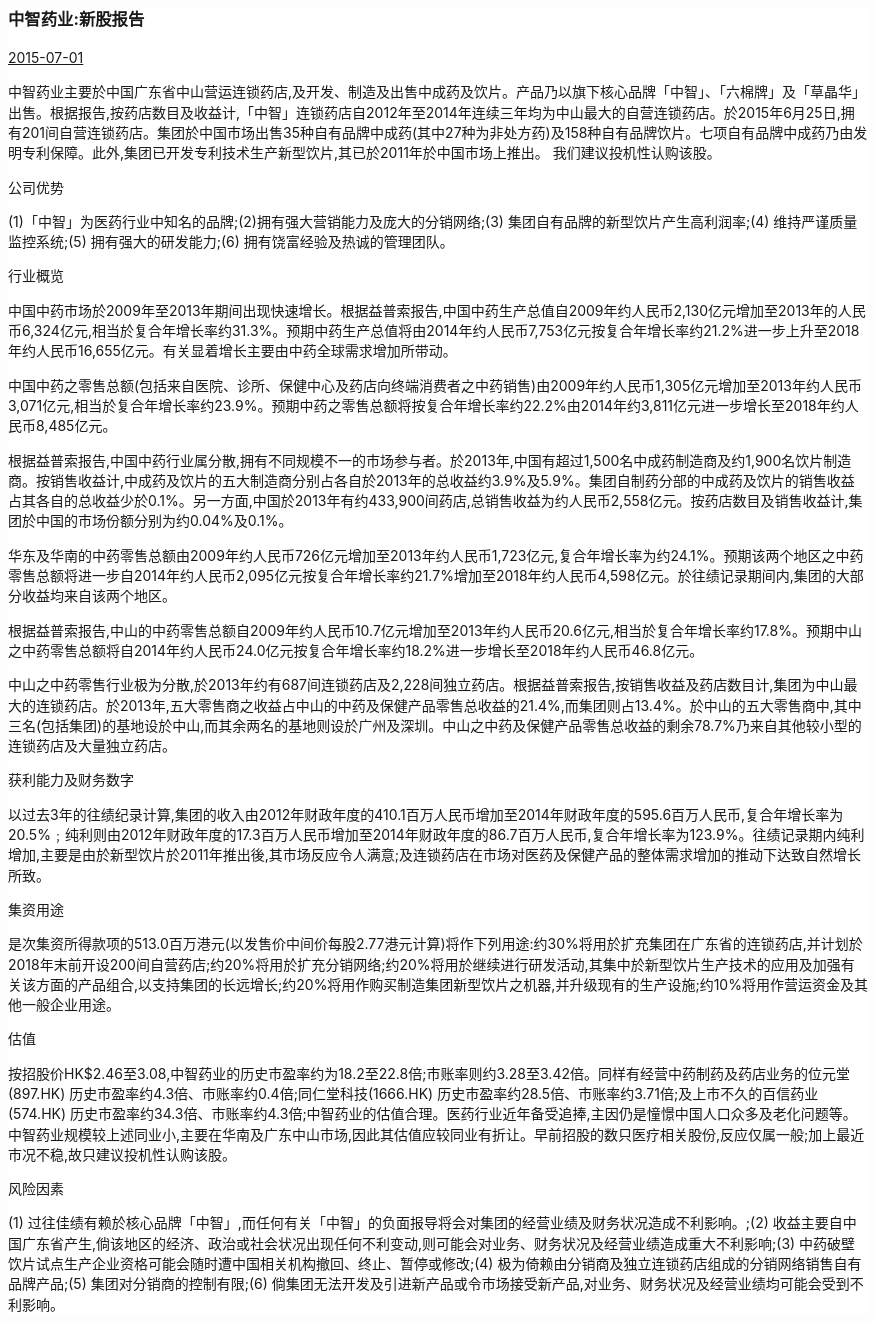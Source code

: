  
### 中智药业:新股报告
[2015-07-01](http://stock.stockstar.com/JC2015070100001964.shtml)
 
中智药业主要於中国广东省中山营运连锁药店,及开发、制造及出售中成药及饮片。产品乃以旗下核心品牌「中智」、「六棉牌」及「草晶华」出售。根据报告,按药店数目及收益计,「中智」连锁药店自2012年至2014年连续三年均为中山最大的自营连锁药店。於2015年6月25日,拥有201间自营连锁药店。集团於中国市场出售35种自有品牌中成药(其中27种为非处方药)及158种自有品牌饮片。七项自有品牌中成药乃由发明专利保障。此外,集团已开发专利技术生产新型饮片,其已於2011年於中国市场上推出。  我们建议投机性认购该股。

公司优势

(1)「中智」为医药行业中知名的品牌;(2)拥有强大营销能力及庞大的分销网络;(3) 集团自有品牌的新型饮片产生高利润率;(4) 维持严谨质量监控系统;(5) 拥有强大的研发能力;(6) 拥有饶富经验及热诚的管理团队。

行业概览

中国中药市场於2009年至2013年期间出现快速增长。根据益普索报告,中国中药生产总值自2009年约人民币2,130亿元增加至2013年的人民币6,324亿元,相当於复合年增长率约31.3%。预期中药生产总值将由2014年约人民币7,753亿元按复合年增长率约21.2%进一步上升至2018年约人民币16,655亿元。有关显着增长主要由中药全球需求增加所带动。

中国中药之零售总额(包括来自医院、诊所、保健中心及药店向终端消费者之中药销售)由2009年约人民币1,305亿元增加至2013年约人民币3,071亿元,相当於复合年增长率约23.9%。预期中药之零售总额将按复合年增长率约22.2%由2014年约3,811亿元进一步增长至2018年约人民币8,485亿元。

根据益普索报告,中国中药行业属分散,拥有不同规模不一的市场参与者。於2013年,中国有超过1,500名中成药制造商及约1,900名饮片制造商。按销售收益计,中成药及饮片的五大制造商分别占各自於2013年的总收益约3.9%及5.9%。集团自制药分部的中成药及饮片的销售收益占其各自的总收益少於0.1%。另一方面,中国於2013年有约433,900间药店,总销售收益为约人民币2,558亿元。按药店数目及销售收益计,集团於中国的市场份额分别为约0.04%及0.1%。

华东及华南的中药零售总额由2009年约人民币726亿元增加至2013年约人民币1,723亿元,复合年增长率为约24.1%。预期该两个地区之中药零售总额将进一步自2014年约人民币2,095亿元按复合年增长率约21.7%增加至2018年约人民币4,598亿元。於往绩记录期间内,集团的大部分收益均来自该两个地区。

根据益普索报告,中山的中药零售总额自2009年约人民币10.7亿元增加至2013年约人民币20.6亿元,相当於复合年增长率约17.8%。预期中山之中药零售总额将自2014年约人民币24.0亿元按复合年增长率约18.2%进一步增长至2018年约人民币46.8亿元。

中山之中药零售行业极为分散,於2013年约有687间连锁药店及2,228间独立药店。根据益普索报告,按销售收益及药店数目计,集团为中山最大的连锁药店。於2013年,五大零售商之收益占中山的中药及保健产品零售总收益的21.4%,而集团则占13.4%。於中山的五大零售商中,其中三名(包括集团)的基地设於中山,而其余两名的基地则设於广州及深圳。中山之中药及保健产品零售总收益的剩余78.7%乃来自其他较小型的连锁药店及大量独立药店。

获利能力及财务数字

以过去3年的往绩纪录计算,集团的收入由2012年财政年度的410.1百万人民币增加至2014年财政年度的595.6百万人民币,复合年增长率为20.5%﹔纯利则由2012年财政年度的17.3百万人民币增加至2014年财政年度的86.7百万人民币,复合年增长率为123.9%。往绩记录期内纯利增加,主要是由於新型饮片於2011年推出後,其市场反应令人满意;及连锁药店在市场对医药及保健产品的整体需求增加的推动下达致自然增长所致。

集资用途

是次集资所得款项的513.0百万港元(以发售价中间价每股2.77港元计算)将作下列用途:约30%将用於扩充集团在广东省的连锁药店,并计划於2018年末前开设200间自营药店;约20%将用於扩充分销网络;约20%将用於继续进行研发活动,其集中於新型饮片生产技术的应用及加强有关该方面的产品组合,以支持集团的长远增长;约20%将用作购买制造集团新型饮片之机器,并升级现有的生产设施;约10%将用作营运资金及其他一般企业用途。

估值

按招股价HK$2.46至3.08,中智药业的历史市盈率约为18.2至22.8倍;市账率则约3.28至3.42倍。同样有经营中药制药及药店业务的位元堂(897.HK) 历史市盈率约4.3倍、市账率约0.4倍;同仁堂科技(1666.HK) 历史市盈率约28.5倍、市账率约3.71倍;及上市不久的百信药业(574.HK) 历史市盈率约34.3倍、市账率约4.3倍;中智药业的估值合理。医药行业近年备受追捧,主因仍是憧憬中国人口众多及老化问题等。中智药业规模较上述同业小,主要在华南及广东中山市场,因此其估值应较同业有折让。早前招股的数只医疗相关股份,反应仅属一般;加上最近市况不稳,故只建议投机性认购该股。

风险因素

(1) 过往佳绩有赖於核心品牌「中智」,而任何有关「中智」的负面报导将会对集团的经营业绩及财务状况造成不利影响。;(2) 收益主要自中国广东省产生,倘该地区的经济、政治或社会状况出现任何不利变动,则可能会对业务、财务状况及经营业绩造成重大不利影响;(3) 中药破壁饮片试点生产企业资格可能会随时遭中国相关机构撤回、终止、暂停或修改;(4) 极为倚赖由分销商及独立连锁药店组成的分销网络销售自有品牌产品;(5) 集团对分销商的控制有限;(6) 倘集团无法开发及引进新产品或令市场接受新产品,对业务、财务状况及经营业绩均可能会受到不利影响。
